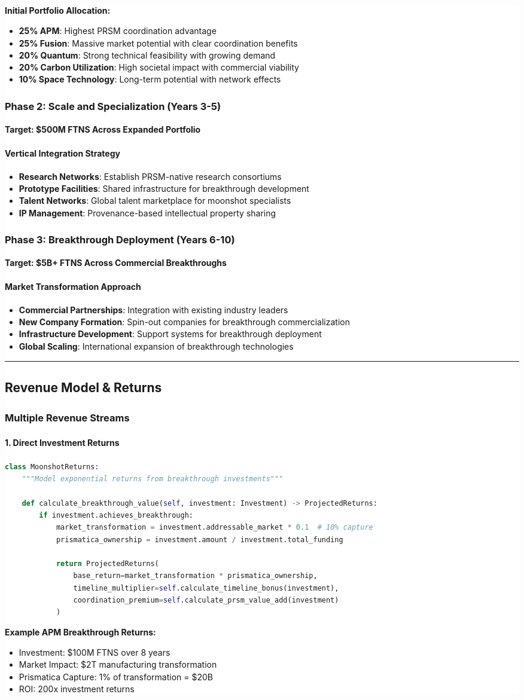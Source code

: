 **Initial Portfolio Allocation:**
- **25% APM**: Highest PRSM coordination advantage
- **25% Fusion**: Massive market potential with clear coordination benefits
- **20% Quantum**: Strong technical feasibility with growing demand
- **20% Carbon Utilization**: High societal impact with commercial viability
- **10% Space Technology**: Long-term potential with network effects

### Phase 2: Scale and Specialization (Years 3-5)

**Target: $500M FTNS Across Expanded Portfolio**

#### Vertical Integration Strategy
- **Research Networks**: Establish PRSM-native research consortiums
- **Prototype Facilities**: Shared infrastructure for breakthrough development
- **Talent Networks**: Global talent marketplace for moonshot specialists
- **IP Management**: Provenance-based intellectual property sharing

### Phase 3: Breakthrough Deployment (Years 6-10)

**Target: $5B+ FTNS Across Commercial Breakthroughs**

#### Market Transformation Approach
- **Commercial Partnerships**: Integration with existing industry leaders
- **New Company Formation**: Spin-out companies for breakthrough commercialization
- **Infrastructure Development**: Support systems for breakthrough deployment
- **Global Scaling**: International expansion of breakthrough technologies

---

## Revenue Model & Returns

### Multiple Revenue Streams

#### 1. Direct Investment Returns
```python
class MoonshotReturns:
    """Model exponential returns from breakthrough investments"""
    
    def calculate_breakthrough_value(self, investment: Investment) -> ProjectedReturns:
        if investment.achieves_breakthrough:
            market_transformation = investment.addressable_market * 0.1  # 10% capture
            prismatica_ownership = investment.amount / investment.total_funding
            
            return ProjectedReturns(
                base_return=market_transformation * prismatica_ownership,
                timeline_multiplier=self.calculate_timeline_bonus(investment),
                coordination_premium=self.calculate_prsm_value_add(investment)
            )
```

**Example APM Breakthrough Returns:**
- Investment: $100M FTNS over 8 years
- Market Impact: $2T manufacturing transformation
- Prismatica Capture: 1% of transformation = $20B
- ROI: 200x investment returns
